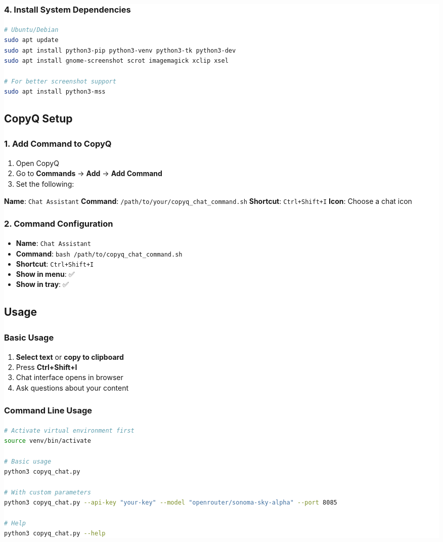 ### 4. Install System Dependencies

```bash
# Ubuntu/Debian
sudo apt update
sudo apt install python3-pip python3-venv python3-tk python3-dev
sudo apt install gnome-screenshot scrot imagemagick xclip xsel

# For better screenshot support
sudo apt install python3-mss
```

## CopyQ Setup

### 1. Add Command to CopyQ

1. Open CopyQ
2. Go to **Commands** → **Add** → **Add Command**
3. Set the following:

**Name**: `Chat Assistant`
**Command**: `/path/to/your/copyq_chat_command.sh`
**Shortcut**: `Ctrl+Shift+I`
**Icon**: Choose a chat icon

### 2. Command Configuration

- **Name**: `Chat Assistant`
- **Command**: `bash /path/to/copyq_chat_command.sh`
- **Shortcut**: `Ctrl+Shift+I`
- **Show in menu**: ✅
- **Show in tray**: ✅

## Usage

### Basic Usage

1. **Select text** or **copy to clipboard**
2. Press **Ctrl+Shift+I**
3. Chat interface opens in browser
4. Ask questions about your content

### Command Line Usage

```bash
# Activate virtual environment first
source venv/bin/activate

# Basic usage
python3 copyq_chat.py

# With custom parameters
python3 copyq_chat.py --api-key "your-key" --model "openrouter/sonoma-sky-alpha" --port 8085

# Help
python3 copyq_chat.py --help
```
